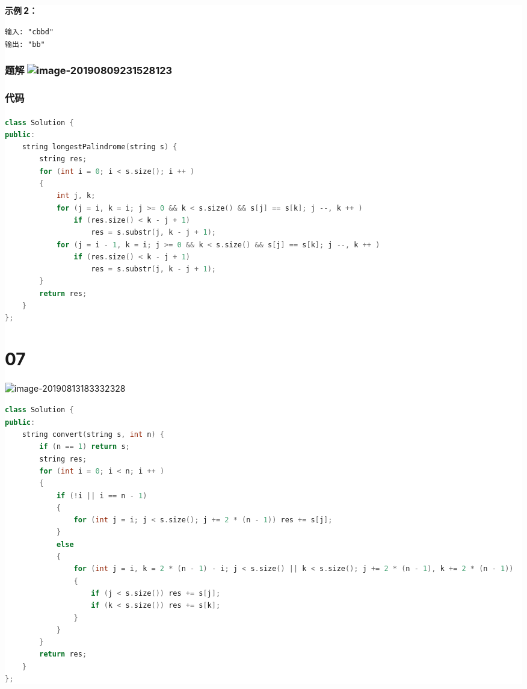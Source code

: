 **示例 2：**

```
输入: "cbbd"
输出: "bb"
```

### 题解 ![image-20190809231528123](http://blogpicturekoko.oss-cn-beijing.aliyuncs.com/blog/2020-02-29-045339.jpg)

### 代码



```c++
class Solution {
public:
    string longestPalindrome(string s) {
        string res;
        for (int i = 0; i < s.size(); i ++ )
        {
            int j, k;
            for (j = i, k = i; j >= 0 && k < s.size() && s[j] == s[k]; j --, k ++ )
                if (res.size() < k - j + 1)
                    res = s.substr(j, k - j + 1);
            for (j = i - 1, k = i; j >= 0 && k < s.size() && s[j] == s[k]; j --, k ++ )
                if (res.size() < k - j + 1)
                    res = s.substr(j, k - j + 1);
        }
        return res;
    }
};
```

# 07 

![image-20190813183332328](http://blogpicturekoko.oss-cn-beijing.aliyuncs.com/blog/2020-02-29-045341.jpg)

```c++
class Solution {
public:
    string convert(string s, int n) {
        if (n == 1) return s;
        string res;
        for (int i = 0; i < n; i ++ )
        {
            if (!i || i == n - 1)
            {
                for (int j = i; j < s.size(); j += 2 * (n - 1)) res += s[j];
            }
            else
            {
                for (int j = i, k = 2 * (n - 1) - i; j < s.size() || k < s.size(); j += 2 * (n - 1), k += 2 * (n - 1))
                {
                    if (j < s.size()) res += s[j];
                    if (k < s.size()) res += s[k];
                }
            }
        }
        return res;
    }
};
```
